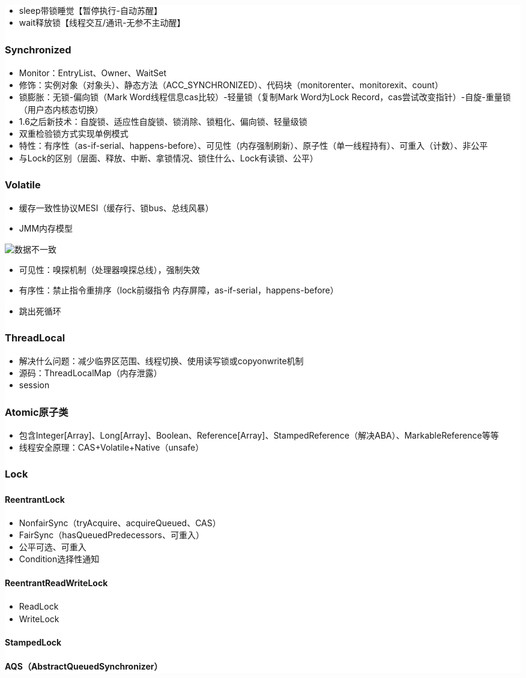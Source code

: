 - sleep带锁睡觉【暂停执行-自动苏醒】
- wait释放锁【线程交互/通讯-无参不主动醒】

### Synchronized

- Monitor：EntryList、Owner、WaitSet
- 修饰：实例对象（对象头）、静态方法（ACC_SYNCHRONIZED）、代码块（monitorenter、monitorexit、count）
- 锁膨胀：无锁-偏向锁（Mark Word线程信息cas比较）-轻量锁（复制Mark Word为Lock Record，cas尝试改变指针）-自旋-重量锁（用户态内核态切换）
- 1.6之后新技术：自旋锁、适应性自旋锁、锁消除、锁粗化、偏向锁、轻量级锁
- 双重检验锁方式实现单例模式
- 特性：有序性（as-if-serial、happens-before）、可见性（内存强制刷新）、原子性（单一线程持有）、可重入（计数）、非公平
- 与Lock的区别（层面、释放、中断、拿锁情况、锁住什么、Lock有读锁、公平）

### Volatile

- 缓存一致性协议MESI（缓存行、锁bus、总线风暴）

- JMM内存模型

![数据不一致](https://my-blog-to-use.oss-cn-beijing.aliyuncs.com/2019-6/%E6%95%B0%E6%8D%AE%E4%B8%8D%E4%B8%80%E8%87%B4.png)

- 可见性：嗅探机制（处理器嗅探总线），强制失效

- 有序性：禁止指令重排序（lock前缀指令 内存屏障，as-if-serial，happens-before）
- 跳出死循环

### ThreadLocal

- 解决什么问题：减少临界区范围、线程切换、使用读写锁或copyonwrite机制
- 源码：ThreadLocalMap（内存泄露）
- session

### Atomic原子类

- 包含Integer[Array]、Long[Array]、Boolean、Reference[Array]、StampedReference（解决ABA）、MarkableReference等等
- 线程安全原理：CAS+Volatile+Native（unsafe）

### Lock

#### ReentrantLock

- NonfairSync（tryAcquire、acquireQueued、CAS）
- FairSync（hasQueuedPredecessors、可重入）
- 公平可选、可重入
- Condition选择性通知

#### ReentrantReadWriteLock

- ReadLock
- WriteLock

#### StampedLock

#### AQS（AbstractQueuedSynchronizer）
